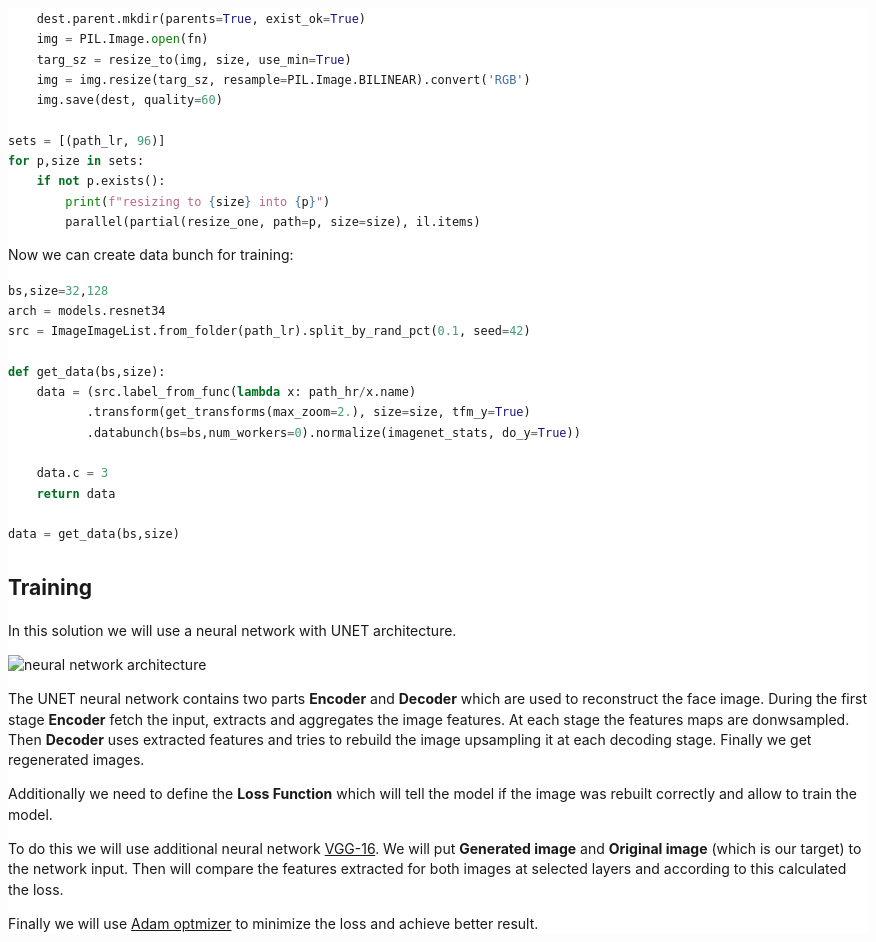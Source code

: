```python
    dest.parent.mkdir(parents=True, exist_ok=True)
    img = PIL.Image.open(fn)
    targ_sz = resize_to(img, size, use_min=True)
    img = img.resize(targ_sz, resample=PIL.Image.BILINEAR).convert('RGB')
    img.save(dest, quality=60)

sets = [(path_lr, 96)]
for p,size in sets:
    if not p.exists(): 
        print(f"resizing to {size} into {p}")
        parallel(partial(resize_one, path=p, size=size), il.items)
```

Now we can create data bunch for training:
```python
bs,size=32,128
arch = models.resnet34
src = ImageImageList.from_folder(path_lr).split_by_rand_pct(0.1, seed=42)

def get_data(bs,size):
    data = (src.label_from_func(lambda x: path_hr/x.name)
           .transform(get_transforms(max_zoom=2.), size=size, tfm_y=True)
           .databunch(bs=bs,num_workers=0).normalize(imagenet_stats, do_y=True))

    data.c = 3
    return data

data = get_data(bs,size)
```

## Training 

In this solution we will use a neural network with UNET architecture.

<img src="{{ site.relative_url }}assets/images/2021/02/UNet-1024x465.png" alt="neural network architecture" width="900" class="aligncenter" />

The UNET neural network contains two parts **Encoder** and **Decoder** which are used to reconstruct the face image.
During the first stage **Encoder** fetch the input, extracts and aggregates the image features. At each stage the features maps are donwsampled.
Then **Decoder** uses extracted features and tries to rebuild the image upsampling it at each decoding stage. Finally we get regenerated images.

Additionally we need to define the **Loss Function** which will tell the model if the image was rebuilt correctly and allow to train the model. 

To do this we will use additional neural network [VGG-16](https://arxiv.org/pdf/1409.1556.pdf). We will put **Generated image** and **Original image** (which is our target) to the network input. Then will compare the features extracted for both images at selected layers and according to this calculated the loss.

Finally we will use [Adam optmizer](https://docs.fast.ai/optimizer.html#Adam) to minimize the loss and achieve better result.
